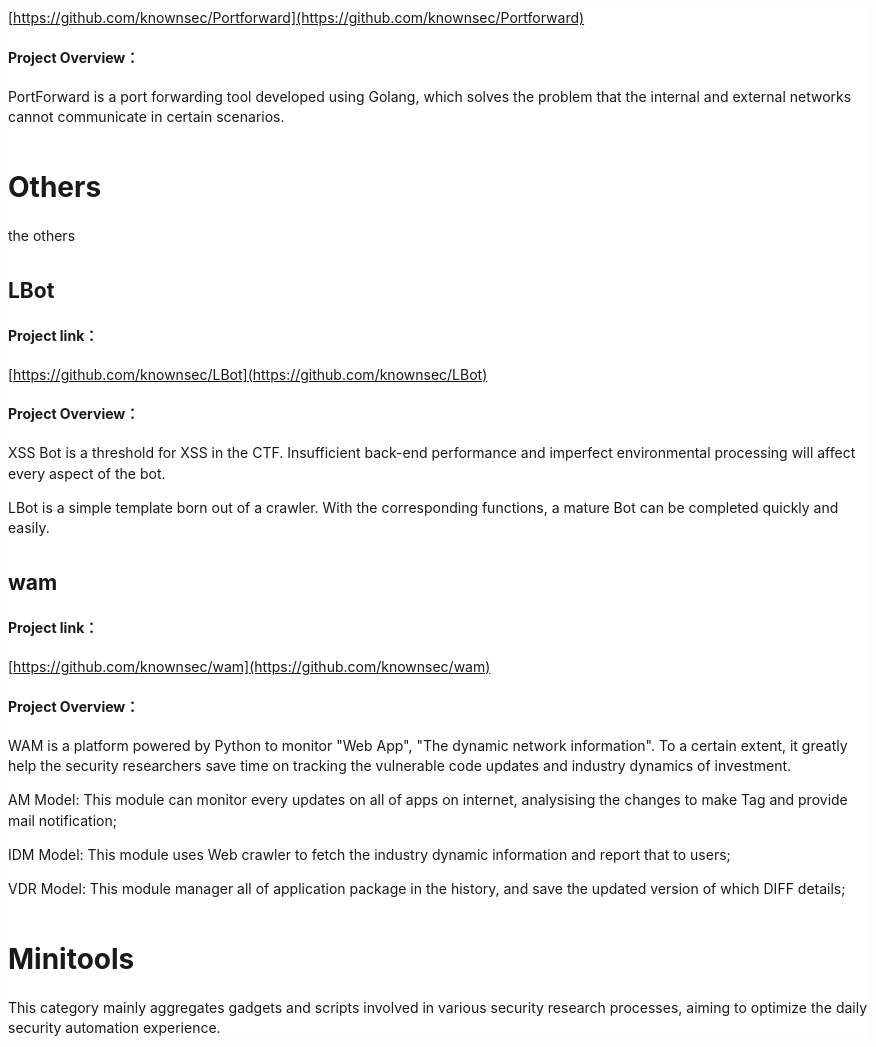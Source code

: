 [https://github.com/knownsec/Portforward](https://github.com/knownsec/Portforward)

#### Project Overview：

PortForward is a port forwarding tool developed using Golang, which solves the problem that the internal and external networks cannot communicate in certain scenarios.



# Others

the others

## LBot

#### Project link：

[https://github.com/knownsec/LBot](https://github.com/knownsec/LBot)

#### Project Overview：

XSS Bot is a threshold for XSS in the CTF. Insufficient back-end performance and imperfect environmental processing will affect every aspect of the bot.

LBot is a simple template born out of a crawler. With the corresponding functions, a mature Bot can be completed quickly and easily.



## wam

#### Project link：

[https://github.com/knownsec/wam](https://github.com/knownsec/wam)

#### Project Overview：

WAM is a platform powered by Python to monitor "Web App", "The dynamic network information". To a certain extent, it greatly help the security researchers save time on tracking the vulnerable code updates and industry dynamics of investment.

AM Model: This module can monitor every updates on all of apps on internet, analysising the changes to make Tag and provide mail notification;

IDM Model: This module uses Web crawler to fetch the industry dynamic information and report that to users;

VDR Model: This module manager all of application package in the history, and save the updated version of which DIFF details;



# Minitools

This category mainly aggregates gadgets and scripts involved in various security research processes, aiming to optimize the daily security automation experience.
